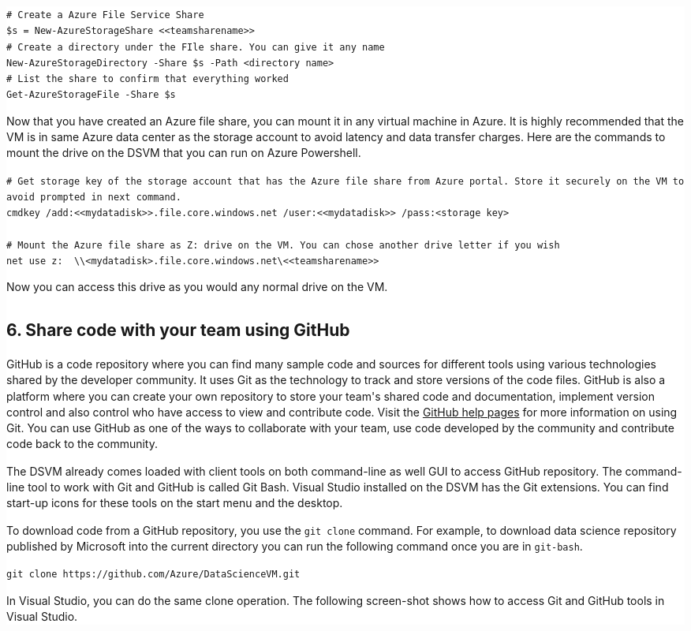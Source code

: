     # Create a Azure File Service Share
    $s = New-AzureStorageShare <<teamsharename>>
    # Create a directory under the FIle share. You can give it any name
    New-AzureStorageDirectory -Share $s -Path <directory name>
    # List the share to confirm that everything worked
    Get-AzureStorageFile -Share $s


Now that you have created an Azure file share, you can mount it in any virtual machine in Azure. It is highly recommended that the VM is in same Azure data center as the storage account to avoid latency and data transfer charges. Here are the commands to mount the drive on the DSVM that you can run on Azure Powershell.

    # Get storage key of the storage account that has the Azure file share from Azure portal. Store it securely on the VM to avoid prompted in next command.
    cmdkey /add:<<mydatadisk>>.file.core.windows.net /user:<<mydatadisk>> /pass:<storage key>

    # Mount the Azure file share as Z: drive on the VM. You can chose another drive letter if you wish
    net use z:  \\<mydatadisk>.file.core.windows.net\<<teamsharename>>


Now you can access this drive as you would any normal drive on the VM.

## 6. Share code with your team using GitHub
GitHub is a code repository where you can find many sample code and sources for different tools using various technologies shared by the developer community. It uses Git as the technology to track and store versions of the code files. GitHub is also a platform where you can create your own repository to store your team's shared code and documentation, implement version control and also control who have access to view and contribute code. Visit the [GitHub help pages](https://help.github.com/) for more information on using Git. You can use GitHub as one of the ways to collaborate with your team, use code developed by the community and contribute code back to the community.

The DSVM already comes loaded with client tools on both command-line as well GUI to access GitHub repository. The command-line tool to work with Git and GitHub is called Git Bash. Visual Studio installed on the DSVM has the Git extensions. You can find start-up icons for these tools on the start menu and the desktop.

To download code from a GitHub repository, you use the ```git clone``` command. For example, to download data science repository published by Microsoft into the current directory you can run the following command once you are in ```git-bash```.

    git clone https://github.com/Azure/DataScienceVM.git

In Visual Studio, you can do the same clone operation. The  following screen-shot shows how to access Git and GitHub tools in Visual Studio.
